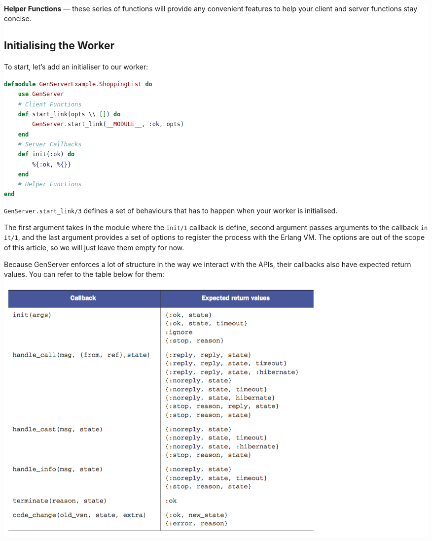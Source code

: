 **Helper Functions** — these series of functions will provide any convenient features to help your client and server functions stay concise.

## Initialising the Worker
To start, let’s add an initialiser to our worker:
```elixir
defmodule GenServerExample.ShoppingList do
	use GenServer
	# Client Functions
	def start_link(opts \\ []) do
		GenServer.start_link(__MODULE__, :ok, opts)
	end
	# Server Callbacks
	def init(:ok) do
		%{:ok, %{}}
	end
	# Helper Functions
end
```
`GenServer.start_link/3` defines a set of behaviours that has to happen when your worker is initialised. 

The first argument takes in the module where the `init/1` callback is define, second argument passes arguments to the callback `init/1`, and the last argument provides a set of options to register the process with the Erlang VM.  The options are out of the scope of this article, so we will just leave them empty for now.

Because GenServer enforces a lot of structure in the way we interact with the APIs, their callbacks also have expected return values. You can refer to the table below for them:

![](genserver-callbacks.png)
